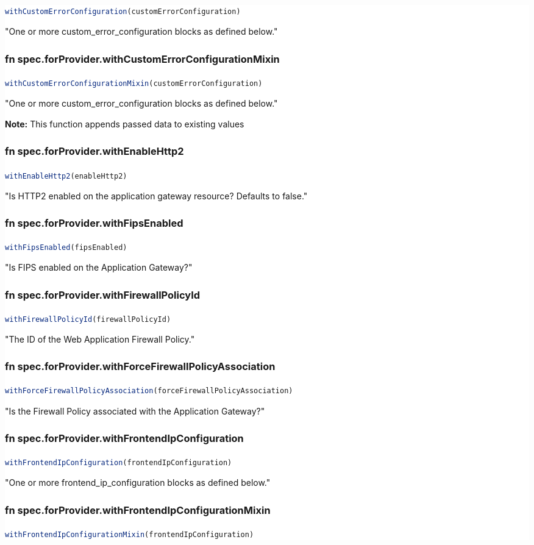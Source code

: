 ```ts
withCustomErrorConfiguration(customErrorConfiguration)
```

"One or more custom_error_configuration blocks as defined below."

### fn spec.forProvider.withCustomErrorConfigurationMixin

```ts
withCustomErrorConfigurationMixin(customErrorConfiguration)
```

"One or more custom_error_configuration blocks as defined below."

**Note:** This function appends passed data to existing values

### fn spec.forProvider.withEnableHttp2

```ts
withEnableHttp2(enableHttp2)
```

"Is HTTP2 enabled on the application gateway resource? Defaults to false."

### fn spec.forProvider.withFipsEnabled

```ts
withFipsEnabled(fipsEnabled)
```

"Is FIPS enabled on the Application Gateway?"

### fn spec.forProvider.withFirewallPolicyId

```ts
withFirewallPolicyId(firewallPolicyId)
```

"The ID of the Web Application Firewall Policy."

### fn spec.forProvider.withForceFirewallPolicyAssociation

```ts
withForceFirewallPolicyAssociation(forceFirewallPolicyAssociation)
```

"Is the Firewall Policy associated with the Application Gateway?"

### fn spec.forProvider.withFrontendIpConfiguration

```ts
withFrontendIpConfiguration(frontendIpConfiguration)
```

"One or more frontend_ip_configuration blocks as defined below."

### fn spec.forProvider.withFrontendIpConfigurationMixin

```ts
withFrontendIpConfigurationMixin(frontendIpConfiguration)
```
